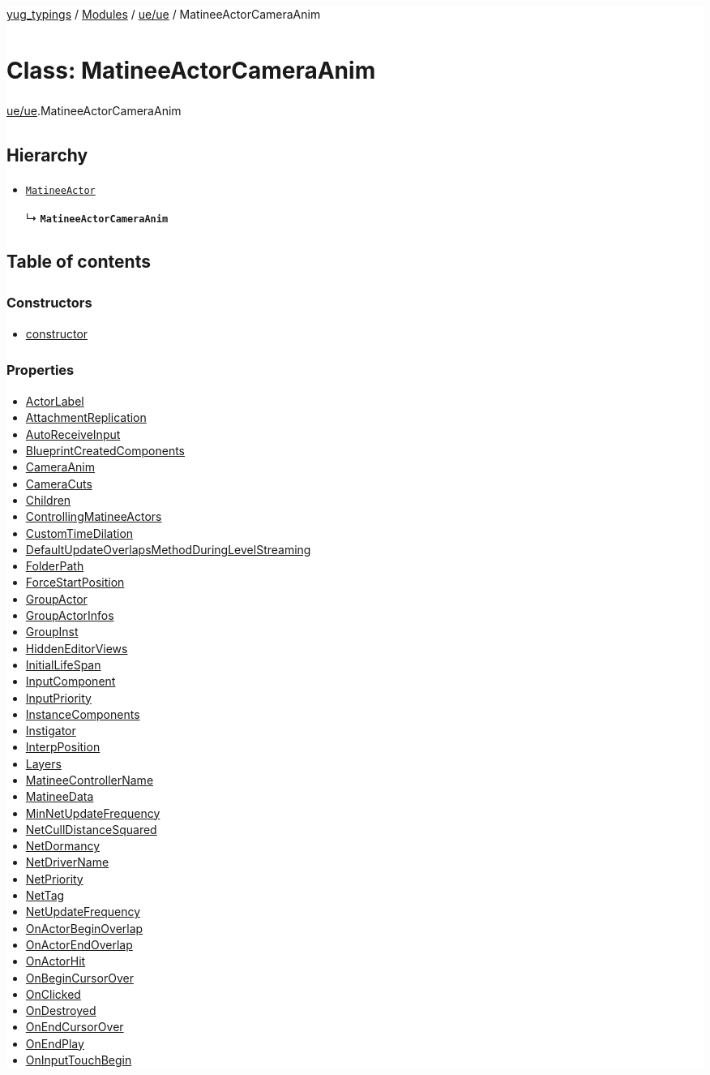[yug_typings](../README.md) / [Modules](../modules.md) / [ue/ue](../modules/ue_ue.md) / MatineeActorCameraAnim

# Class: MatineeActorCameraAnim

[ue/ue](../modules/ue_ue.md).MatineeActorCameraAnim

## Hierarchy

- [`MatineeActor`](ue_ue.MatineeActor.md)

  ↳ **`MatineeActorCameraAnim`**

## Table of contents

### Constructors

- [constructor](ue_ue.MatineeActorCameraAnim.md#constructor)

### Properties

- [ActorLabel](ue_ue.MatineeActorCameraAnim.md#actorlabel)
- [AttachmentReplication](ue_ue.MatineeActorCameraAnim.md#attachmentreplication)
- [AutoReceiveInput](ue_ue.MatineeActorCameraAnim.md#autoreceiveinput)
- [BlueprintCreatedComponents](ue_ue.MatineeActorCameraAnim.md#blueprintcreatedcomponents)
- [CameraAnim](ue_ue.MatineeActorCameraAnim.md#cameraanim)
- [CameraCuts](ue_ue.MatineeActorCameraAnim.md#cameracuts)
- [Children](ue_ue.MatineeActorCameraAnim.md#children)
- [ControllingMatineeActors](ue_ue.MatineeActorCameraAnim.md#controllingmatineeactors)
- [CustomTimeDilation](ue_ue.MatineeActorCameraAnim.md#customtimedilation)
- [DefaultUpdateOverlapsMethodDuringLevelStreaming](ue_ue.MatineeActorCameraAnim.md#defaultupdateoverlapsmethodduringlevelstreaming)
- [FolderPath](ue_ue.MatineeActorCameraAnim.md#folderpath)
- [ForceStartPosition](ue_ue.MatineeActorCameraAnim.md#forcestartposition)
- [GroupActor](ue_ue.MatineeActorCameraAnim.md#groupactor)
- [GroupActorInfos](ue_ue.MatineeActorCameraAnim.md#groupactorinfos)
- [GroupInst](ue_ue.MatineeActorCameraAnim.md#groupinst)
- [HiddenEditorViews](ue_ue.MatineeActorCameraAnim.md#hiddeneditorviews)
- [InitialLifeSpan](ue_ue.MatineeActorCameraAnim.md#initiallifespan)
- [InputComponent](ue_ue.MatineeActorCameraAnim.md#inputcomponent)
- [InputPriority](ue_ue.MatineeActorCameraAnim.md#inputpriority)
- [InstanceComponents](ue_ue.MatineeActorCameraAnim.md#instancecomponents)
- [Instigator](ue_ue.MatineeActorCameraAnim.md#instigator)
- [InterpPosition](ue_ue.MatineeActorCameraAnim.md#interpposition)
- [Layers](ue_ue.MatineeActorCameraAnim.md#layers)
- [MatineeControllerName](ue_ue.MatineeActorCameraAnim.md#matineecontrollername)
- [MatineeData](ue_ue.MatineeActorCameraAnim.md#matineedata)
- [MinNetUpdateFrequency](ue_ue.MatineeActorCameraAnim.md#minnetupdatefrequency)
- [NetCullDistanceSquared](ue_ue.MatineeActorCameraAnim.md#netculldistancesquared)
- [NetDormancy](ue_ue.MatineeActorCameraAnim.md#netdormancy)
- [NetDriverName](ue_ue.MatineeActorCameraAnim.md#netdrivername)
- [NetPriority](ue_ue.MatineeActorCameraAnim.md#netpriority)
- [NetTag](ue_ue.MatineeActorCameraAnim.md#nettag)
- [NetUpdateFrequency](ue_ue.MatineeActorCameraAnim.md#netupdatefrequency)
- [OnActorBeginOverlap](ue_ue.MatineeActorCameraAnim.md#onactorbeginoverlap)
- [OnActorEndOverlap](ue_ue.MatineeActorCameraAnim.md#onactorendoverlap)
- [OnActorHit](ue_ue.MatineeActorCameraAnim.md#onactorhit)
- [OnBeginCursorOver](ue_ue.MatineeActorCameraAnim.md#onbegincursorover)
- [OnClicked](ue_ue.MatineeActorCameraAnim.md#onclicked)
- [OnDestroyed](ue_ue.MatineeActorCameraAnim.md#ondestroyed)
- [OnEndCursorOver](ue_ue.MatineeActorCameraAnim.md#onendcursorover)
- [OnEndPlay](ue_ue.MatineeActorCameraAnim.md#onendplay)
- [OnInputTouchBegin](ue_ue.MatineeActorCameraAnim.md#oninputtouchbegin)